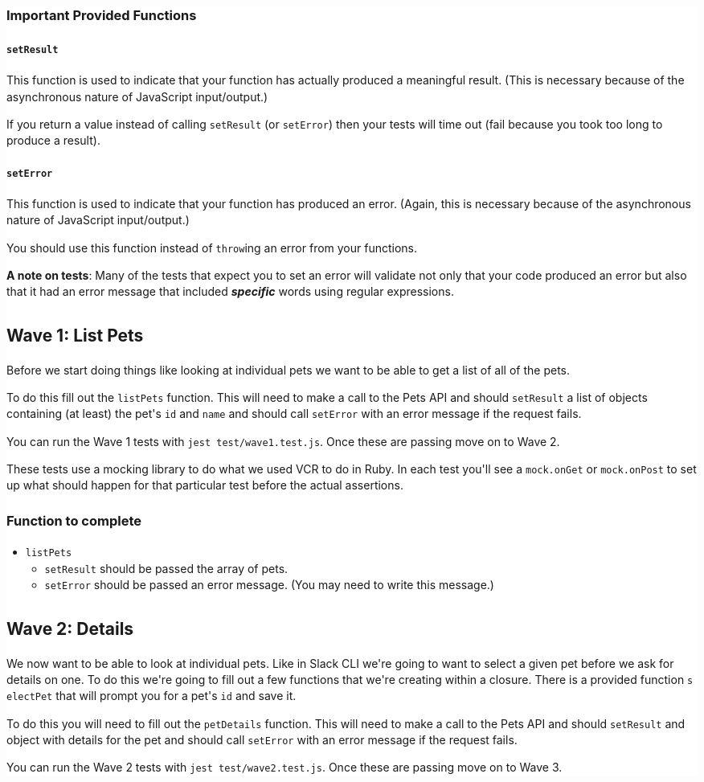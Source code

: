 ### Important Provided Functions

#### `setResult`

This function is used to indicate that your function has actually produced a meaningful result.  (This is necessary because of the asynchronous nature of JavaScript input/output.)

If you return a value instead of calling `setResult` (or `setError`) then your tests will time out (fail because you took too long to produce a result).

#### `setError`

This function is used to indicate that your function has produced an error.  (Again, this is necessary because of the asynchronous nature of JavaScript input/output.)

You should use this function instead of `throw`ing an error from your functions.

**A note on tests**: Many of the tests that expect you to set an error will validate not only that your code produced an error but also that it had an error message that included **_specific_** words using regular expressions.

## Wave 1: List Pets

Before we start doing things like looking at individual pets we want to be able to get a list of all of the pets.

To do this fill out the `listPets` function.  This will need to make a call to the Pets API and should `setResult` a list of objects containing (at least) the pet's `id` and `name` and should call `setError` with an error message if the request fails.

You can run the Wave 1 tests with `jest test/wave1.test.js`.  Once these are passing move on to Wave 2.

These tests use a mocking library to do what we used VCR to do in Ruby.  In each test you'll see a `mock.onGet` or `mock.onPost` to set up what should happen for that particular test before the actual assertions.

### Function to complete

* `listPets`
  * `setResult` should be passed the array of pets.
  * `setError` should be passed an error message.  (You may need to write this message.)

## Wave 2: Details

We now want to be able to look at individual pets.  Like in Slack CLI we're going to want to select a given pet before we ask for details on one.  To do this we're going to fill out a few functions that we're creating within a closure.  There is a provided function `selectPet` that will prompt you for a pet's `id` and save it.

To do this you will need to fill out the `petDetails` function.  This will need to make a call to the Pets API and should `setResult` and object with details for the pet and should call `setError` with an error message if the request fails.

You can run the Wave 2 tests with `jest test/wave2.test.js`.  Once these are passing move on to Wave 3.
